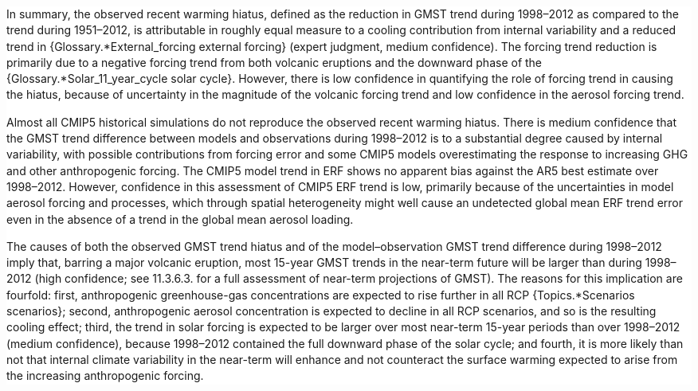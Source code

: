In summary, the observed recent warming hiatus, defined as the reduction in GMST trend during 1998–2012 as compared to the trend during 1951–2012, is attributable in roughly equal measure to a cooling contribution from internal variability and a reduced trend in {Glossary.*External_forcing external forcing} (expert judgment, medium confidence). The forcing trend reduction is primarily due to a negative forcing trend from both volcanic eruptions and the downward phase of the {Glossary.*Solar_11_year_cycle solar cycle}. However, there is low confidence in quantifying the role of forcing trend in causing the hiatus, because of uncertainty in the magnitude of the volcanic forcing trend and low confidence in the aerosol forcing trend.

Almost all CMIP5 historical simulations do not reproduce the observed recent warming hiatus. There is medium confidence that the GMST trend difference between models and observations during 1998–2012 is to a substantial degree caused by internal variability, with possible contributions from forcing error and some CMIP5 models overestimating the response to increasing GHG and other anthropogenic forcing. The CMIP5 model trend in ERF shows no apparent bias against the AR5 best estimate over 1998–2012. However, confidence in this assessment of CMIP5 ERF trend is low, primarily because of the uncertainties in model aerosol forcing and processes, which through spatial heterogeneity might well cause an undetected global mean ERF trend error even in the absence of a trend in the global mean aerosol loading.

The causes of both the observed GMST trend hiatus and of the model–observation GMST trend difference during 1998–2012 imply that, barring a major volcanic eruption, most 15-year GMST trends in the near-term future will be larger than during 1998–2012 (high confidence; see 11.3.6.3. for a full assessment of near-term projections of GMST). The reasons for this implication are fourfold: first, anthropogenic greenhouse-gas concentrations are expected to rise further in all RCP {Topics.*Scenarios scenarios}; second, anthropogenic aerosol concentration is expected to decline in all RCP scenarios, and so is the resulting cooling effect; third, the trend in solar forcing is expected to be larger over most near-term 15-year periods than over 1998–2012 (medium confidence), because 1998–2012 contained the full downward phase of the solar cycle; and fourth, it is more likely than not that internal climate variability in the near-term will enhance and not counteract the surface warming expected to arise from the increasing anthropogenic forcing.
